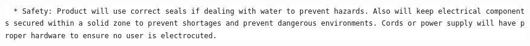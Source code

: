       * Safety: Product will use correct seals if dealing with water to prevent hazards. Also will keep electrical components secured within a solid zone to prevent shortages and prevent dangerous environments. Cords or power supply will have proper hardware to ensure no user is electrocuted.
